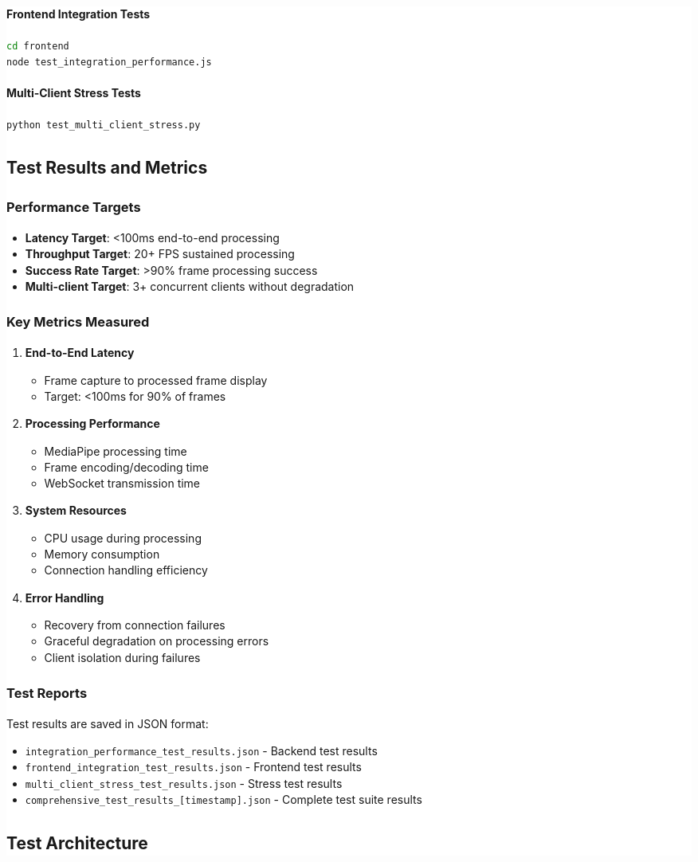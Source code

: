 #### Frontend Integration Tests

```bash
cd frontend
node test_integration_performance.js
```

#### Multi-Client Stress Tests

```bash
python test_multi_client_stress.py
```

## Test Results and Metrics

### Performance Targets

- **Latency Target**: <100ms end-to-end processing
- **Throughput Target**: 20+ FPS sustained processing
- **Success Rate Target**: >90% frame processing success
- **Multi-client Target**: 3+ concurrent clients without degradation

### Key Metrics Measured

1. **End-to-End Latency**

   - Frame capture to processed frame display
   - Target: <100ms for 90% of frames

2. **Processing Performance**

   - MediaPipe processing time
   - Frame encoding/decoding time
   - WebSocket transmission time

3. **System Resources**

   - CPU usage during processing
   - Memory consumption
   - Connection handling efficiency

4. **Error Handling**
   - Recovery from connection failures
   - Graceful degradation on processing errors
   - Client isolation during failures

### Test Reports

Test results are saved in JSON format:

- `integration_performance_test_results.json` - Backend test results
- `frontend_integration_test_results.json` - Frontend test results
- `multi_client_stress_test_results.json` - Stress test results
- `comprehensive_test_results_[timestamp].json` - Complete test suite results

## Test Architecture
